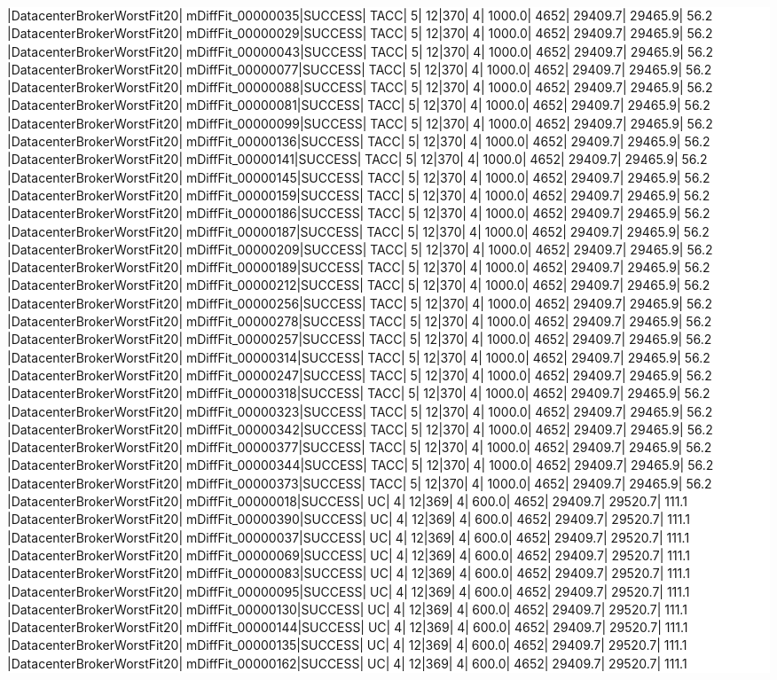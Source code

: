 |DatacenterBrokerWorstFit20|     mDiffFit_00000035|SUCCESS|  TACC|   5|       12|370|        4|    1000.0|       4652|  29409.7|   29465.9|    56.2
|DatacenterBrokerWorstFit20|     mDiffFit_00000029|SUCCESS|  TACC|   5|       12|370|        4|    1000.0|       4652|  29409.7|   29465.9|    56.2
|DatacenterBrokerWorstFit20|     mDiffFit_00000043|SUCCESS|  TACC|   5|       12|370|        4|    1000.0|       4652|  29409.7|   29465.9|    56.2
|DatacenterBrokerWorstFit20|     mDiffFit_00000077|SUCCESS|  TACC|   5|       12|370|        4|    1000.0|       4652|  29409.7|   29465.9|    56.2
|DatacenterBrokerWorstFit20|     mDiffFit_00000088|SUCCESS|  TACC|   5|       12|370|        4|    1000.0|       4652|  29409.7|   29465.9|    56.2
|DatacenterBrokerWorstFit20|     mDiffFit_00000081|SUCCESS|  TACC|   5|       12|370|        4|    1000.0|       4652|  29409.7|   29465.9|    56.2
|DatacenterBrokerWorstFit20|     mDiffFit_00000099|SUCCESS|  TACC|   5|       12|370|        4|    1000.0|       4652|  29409.7|   29465.9|    56.2
|DatacenterBrokerWorstFit20|     mDiffFit_00000136|SUCCESS|  TACC|   5|       12|370|        4|    1000.0|       4652|  29409.7|   29465.9|    56.2
|DatacenterBrokerWorstFit20|     mDiffFit_00000141|SUCCESS|  TACC|   5|       12|370|        4|    1000.0|       4652|  29409.7|   29465.9|    56.2
|DatacenterBrokerWorstFit20|     mDiffFit_00000145|SUCCESS|  TACC|   5|       12|370|        4|    1000.0|       4652|  29409.7|   29465.9|    56.2
|DatacenterBrokerWorstFit20|     mDiffFit_00000159|SUCCESS|  TACC|   5|       12|370|        4|    1000.0|       4652|  29409.7|   29465.9|    56.2
|DatacenterBrokerWorstFit20|     mDiffFit_00000186|SUCCESS|  TACC|   5|       12|370|        4|    1000.0|       4652|  29409.7|   29465.9|    56.2
|DatacenterBrokerWorstFit20|     mDiffFit_00000187|SUCCESS|  TACC|   5|       12|370|        4|    1000.0|       4652|  29409.7|   29465.9|    56.2
|DatacenterBrokerWorstFit20|     mDiffFit_00000209|SUCCESS|  TACC|   5|       12|370|        4|    1000.0|       4652|  29409.7|   29465.9|    56.2
|DatacenterBrokerWorstFit20|     mDiffFit_00000189|SUCCESS|  TACC|   5|       12|370|        4|    1000.0|       4652|  29409.7|   29465.9|    56.2
|DatacenterBrokerWorstFit20|     mDiffFit_00000212|SUCCESS|  TACC|   5|       12|370|        4|    1000.0|       4652|  29409.7|   29465.9|    56.2
|DatacenterBrokerWorstFit20|     mDiffFit_00000256|SUCCESS|  TACC|   5|       12|370|        4|    1000.0|       4652|  29409.7|   29465.9|    56.2
|DatacenterBrokerWorstFit20|     mDiffFit_00000278|SUCCESS|  TACC|   5|       12|370|        4|    1000.0|       4652|  29409.7|   29465.9|    56.2
|DatacenterBrokerWorstFit20|     mDiffFit_00000257|SUCCESS|  TACC|   5|       12|370|        4|    1000.0|       4652|  29409.7|   29465.9|    56.2
|DatacenterBrokerWorstFit20|     mDiffFit_00000314|SUCCESS|  TACC|   5|       12|370|        4|    1000.0|       4652|  29409.7|   29465.9|    56.2
|DatacenterBrokerWorstFit20|     mDiffFit_00000247|SUCCESS|  TACC|   5|       12|370|        4|    1000.0|       4652|  29409.7|   29465.9|    56.2
|DatacenterBrokerWorstFit20|     mDiffFit_00000318|SUCCESS|  TACC|   5|       12|370|        4|    1000.0|       4652|  29409.7|   29465.9|    56.2
|DatacenterBrokerWorstFit20|     mDiffFit_00000323|SUCCESS|  TACC|   5|       12|370|        4|    1000.0|       4652|  29409.7|   29465.9|    56.2
|DatacenterBrokerWorstFit20|     mDiffFit_00000342|SUCCESS|  TACC|   5|       12|370|        4|    1000.0|       4652|  29409.7|   29465.9|    56.2
|DatacenterBrokerWorstFit20|     mDiffFit_00000377|SUCCESS|  TACC|   5|       12|370|        4|    1000.0|       4652|  29409.7|   29465.9|    56.2
|DatacenterBrokerWorstFit20|     mDiffFit_00000344|SUCCESS|  TACC|   5|       12|370|        4|    1000.0|       4652|  29409.7|   29465.9|    56.2
|DatacenterBrokerWorstFit20|     mDiffFit_00000373|SUCCESS|  TACC|   5|       12|370|        4|    1000.0|       4652|  29409.7|   29465.9|    56.2
|DatacenterBrokerWorstFit20|     mDiffFit_00000018|SUCCESS|    UC|   4|       12|369|        4|     600.0|       4652|  29409.7|   29520.7|   111.1
|DatacenterBrokerWorstFit20|     mDiffFit_00000390|SUCCESS|    UC|   4|       12|369|        4|     600.0|       4652|  29409.7|   29520.7|   111.1
|DatacenterBrokerWorstFit20|     mDiffFit_00000037|SUCCESS|    UC|   4|       12|369|        4|     600.0|       4652|  29409.7|   29520.7|   111.1
|DatacenterBrokerWorstFit20|     mDiffFit_00000069|SUCCESS|    UC|   4|       12|369|        4|     600.0|       4652|  29409.7|   29520.7|   111.1
|DatacenterBrokerWorstFit20|     mDiffFit_00000083|SUCCESS|    UC|   4|       12|369|        4|     600.0|       4652|  29409.7|   29520.7|   111.1
|DatacenterBrokerWorstFit20|     mDiffFit_00000095|SUCCESS|    UC|   4|       12|369|        4|     600.0|       4652|  29409.7|   29520.7|   111.1
|DatacenterBrokerWorstFit20|     mDiffFit_00000130|SUCCESS|    UC|   4|       12|369|        4|     600.0|       4652|  29409.7|   29520.7|   111.1
|DatacenterBrokerWorstFit20|     mDiffFit_00000144|SUCCESS|    UC|   4|       12|369|        4|     600.0|       4652|  29409.7|   29520.7|   111.1
|DatacenterBrokerWorstFit20|     mDiffFit_00000135|SUCCESS|    UC|   4|       12|369|        4|     600.0|       4652|  29409.7|   29520.7|   111.1
|DatacenterBrokerWorstFit20|     mDiffFit_00000162|SUCCESS|    UC|   4|       12|369|        4|     600.0|       4652|  29409.7|   29520.7|   111.1